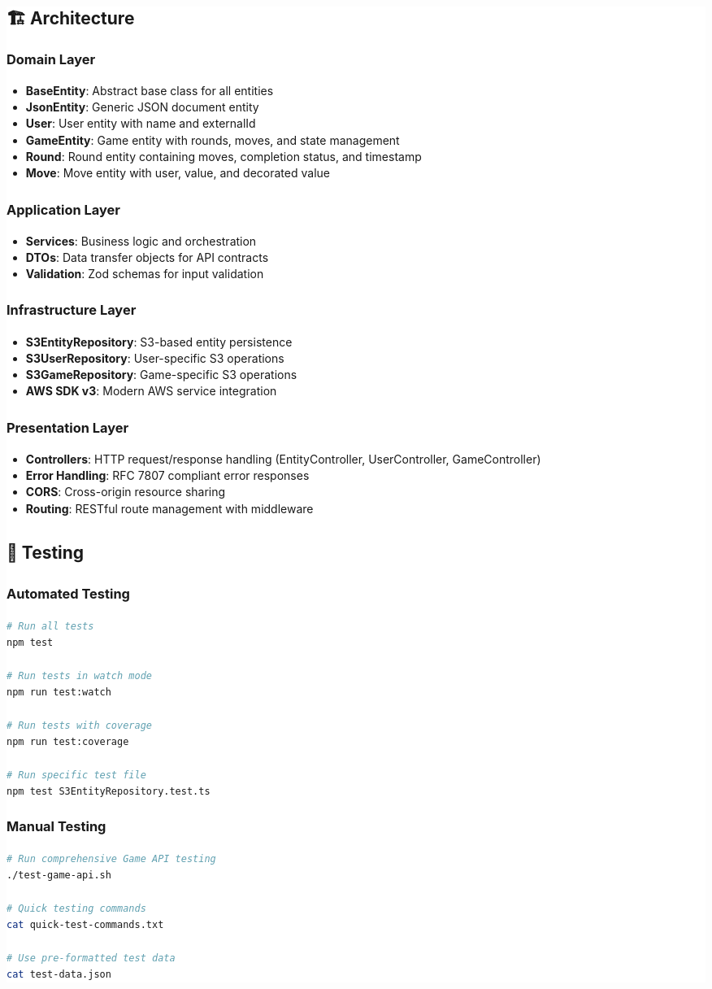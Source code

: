 ## 🏗️ Architecture

### Domain Layer
- **BaseEntity**: Abstract base class for all entities
- **JsonEntity**: Generic JSON document entity
- **User**: User entity with name and externalId
- **GameEntity**: Game entity with rounds, moves, and state management
- **Round**: Round entity containing moves, completion status, and timestamp
- **Move**: Move entity with user, value, and decorated value

### Application Layer
- **Services**: Business logic and orchestration
- **DTOs**: Data transfer objects for API contracts
- **Validation**: Zod schemas for input validation

### Infrastructure Layer
- **S3EntityRepository**: S3-based entity persistence
- **S3UserRepository**: User-specific S3 operations
- **S3GameRepository**: Game-specific S3 operations
- **AWS SDK v3**: Modern AWS service integration

### Presentation Layer
- **Controllers**: HTTP request/response handling (EntityController, UserController, GameController)
- **Error Handling**: RFC 7807 compliant error responses
- **CORS**: Cross-origin resource sharing
- **Routing**: RESTful route management with middleware

## 🧪 Testing

### Automated Testing

```bash
# Run all tests
npm test

# Run tests in watch mode
npm run test:watch

# Run tests with coverage
npm run test:coverage

# Run specific test file
npm test S3EntityRepository.test.ts
```

### Manual Testing

```bash
# Run comprehensive Game API testing
./test-game-api.sh

# Quick testing commands
cat quick-test-commands.txt

# Use pre-formatted test data
cat test-data.json
```
